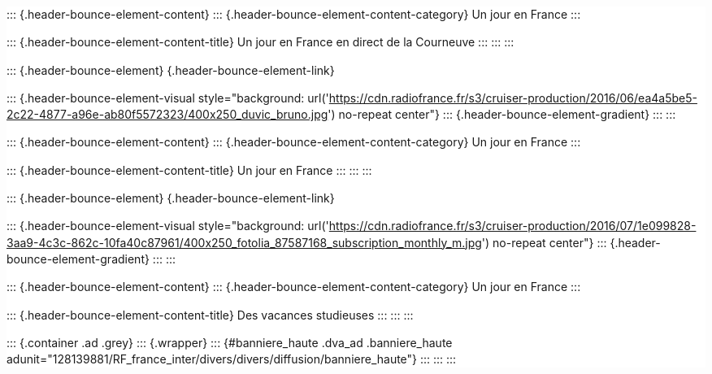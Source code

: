::: {.header-bounce-element-content}
::: {.header-bounce-element-content-category}
Un jour en France
:::

::: {.header-bounce-element-content-title}
Un jour en France en direct de la Courneuve
:::
:::
:::

::: {.header-bounce-element}
[](/emissions/un-jour-en-france/un-jour-en-france-01-septembre-2017){.header-bounce-element-link}

::: {.header-bounce-element-visual style="background: url('https://cdn.radiofrance.fr/s3/cruiser-production/2016/06/ea4a5be5-2c22-4877-a96e-ab80f5572323/400x250_duvic_bruno.jpg') no-repeat center"}
::: {.header-bounce-element-gradient}
:::
:::

::: {.header-bounce-element-content}
::: {.header-bounce-element-content-category}
Un jour en France
:::

::: {.header-bounce-element-content-title}
Un jour en France
:::
:::
:::

::: {.header-bounce-element}
[](/emissions/un-jour-en-france/un-jour-en-france-01-juillet-2016){.header-bounce-element-link}

::: {.header-bounce-element-visual style="background: url('https://cdn.radiofrance.fr/s3/cruiser-production/2016/07/1e099828-3aa9-4c3c-862c-10fa40c87961/400x250_fotolia_87587168_subscription_monthly_m.jpg') no-repeat center"}
::: {.header-bounce-element-gradient}
:::
:::

::: {.header-bounce-element-content}
::: {.header-bounce-element-content-category}
Un jour en France
:::

::: {.header-bounce-element-content-title}
Des vacances studieuses
:::
:::
:::

::: {.container .ad .grey}
::: {.wrapper}
::: {#banniere_haute .dva_ad .banniere_haute adunit="128139881/RF_france_inter/divers/divers/diffusion/banniere_haute"}
:::
:::
:::
